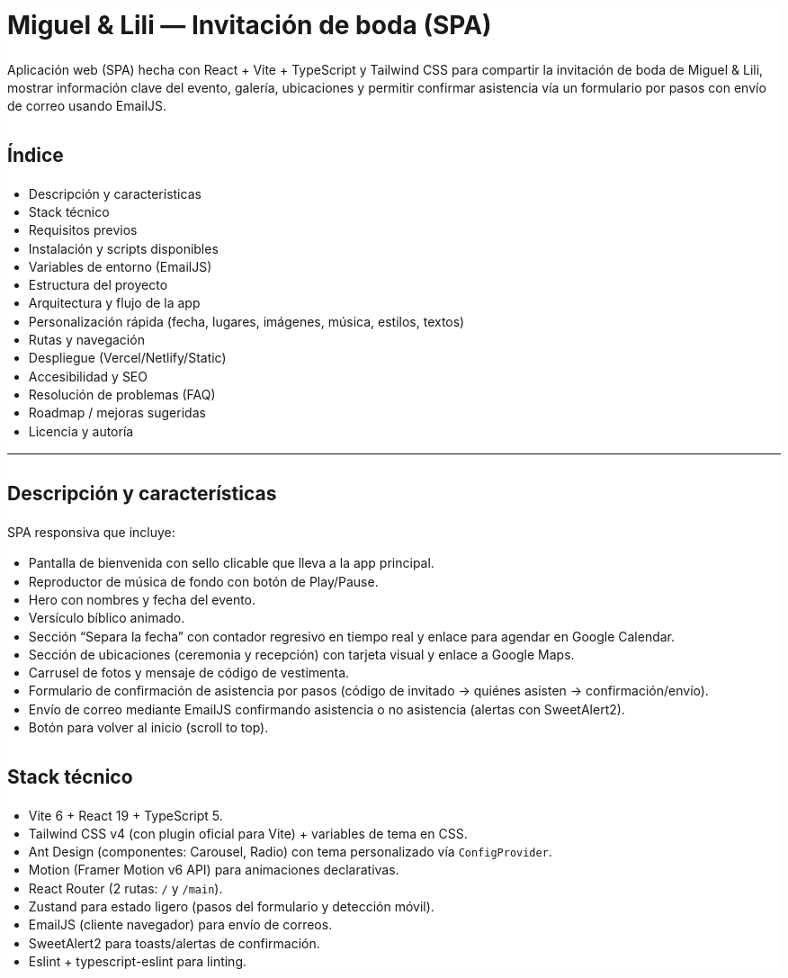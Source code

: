 # Miguel & Lili — Invitación de boda (SPA)

Aplicación web (SPA) hecha con React + Vite + TypeScript y Tailwind CSS para compartir la invitación de boda de Miguel & Lili, mostrar información clave del evento, galería, ubicaciones y permitir confirmar asistencia vía un formulario por pasos con envío de correo usando EmailJS.

## Índice

- Descripción y características
- Stack técnico
- Requisitos previos
- Instalación y scripts disponibles
- Variables de entorno (EmailJS)
- Estructura del proyecto
- Arquitectura y flujo de la app
- Personalización rápida (fecha, lugares, imágenes, música, estilos, textos)
- Rutas y navegación
- Despliegue (Vercel/Netlify/Static)
- Accesibilidad y SEO
- Resolución de problemas (FAQ)
- Roadmap / mejoras sugeridas
- Licencia y autoría

---

## Descripción y características

SPA responsiva que incluye:

- Pantalla de bienvenida con sello clicable que lleva a la app principal.
- Reproductor de música de fondo con botón de Play/Pause.
- Hero con nombres y fecha del evento.
- Versículo bíblico animado.
- Sección “Separa la fecha” con contador regresivo en tiempo real y enlace para agendar en Google Calendar.
- Sección de ubicaciones (ceremonia y recepción) con tarjeta visual y enlace a Google Maps.
- Carrusel de fotos y mensaje de código de vestimenta.
- Formulario de confirmación de asistencia por pasos (código de invitado → quiénes asisten → confirmación/envío).
- Envío de correo mediante EmailJS confirmando asistencia o no asistencia (alertas con SweetAlert2).
- Botón para volver al inicio (scroll to top).

## Stack técnico

- Vite 6 + React 19 + TypeScript 5.
- Tailwind CSS v4 (con plugin oficial para Vite) + variables de tema en CSS.
- Ant Design (componentes: Carousel, Radio) con tema personalizado vía `ConfigProvider`.
- Motion (Framer Motion v6 API) para animaciones declarativas.
- React Router (2 rutas: `/` y `/main`).
- Zustand para estado ligero (pasos del formulario y detección móvil).
- EmailJS (cliente navegador) para envío de correos.
- SweetAlert2 para toasts/alertas de confirmación.
- Eslint + typescript-eslint para linting.
